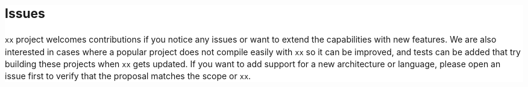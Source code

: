 ## Issues

`xx` project welcomes contributions if you notice any issues or want to extend the capabilities with new features. We are also interested in cases where a popular project does not compile easily with `xx` so it can be improved, and tests can be added that try building these projects when `xx` gets updated. If you want to add support for a new architecture or language, please open an issue first to verify that the proposal matches the scope or `xx`.
